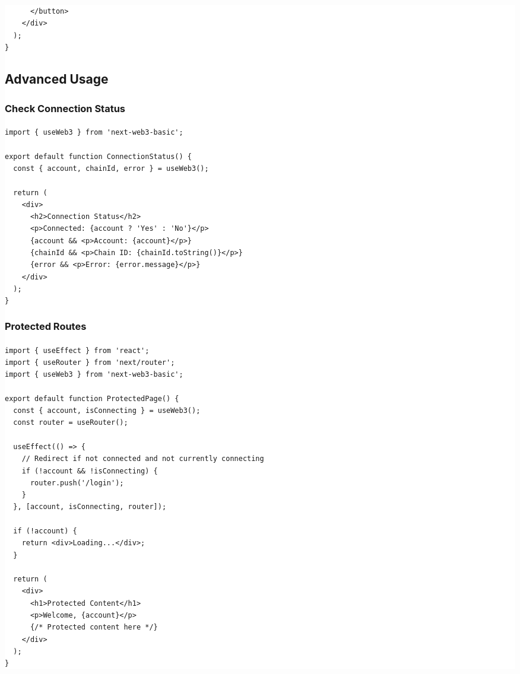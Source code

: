 ```tsx
      </button>
    </div>
  );
}
```

## Advanced Usage

### Check Connection Status

```tsx
import { useWeb3 } from 'next-web3-basic';

export default function ConnectionStatus() {
  const { account, chainId, error } = useWeb3();
  
  return (
    <div>
      <h2>Connection Status</h2>
      <p>Connected: {account ? 'Yes' : 'No'}</p>
      {account && <p>Account: {account}</p>}
      {chainId && <p>Chain ID: {chainId.toString()}</p>}
      {error && <p>Error: {error.message}</p>}
    </div>
  );
}
```

### Protected Routes

```tsx
import { useEffect } from 'react';
import { useRouter } from 'next/router';
import { useWeb3 } from 'next-web3-basic';

export default function ProtectedPage() {
  const { account, isConnecting } = useWeb3();
  const router = useRouter();
  
  useEffect(() => {
    // Redirect if not connected and not currently connecting
    if (!account && !isConnecting) {
      router.push('/login');
    }
  }, [account, isConnecting, router]);
  
  if (!account) {
    return <div>Loading...</div>;
  }
  
  return (
    <div>
      <h1>Protected Content</h1>
      <p>Welcome, {account}</p>
      {/* Protected content here */}
    </div>
  );
}
```
